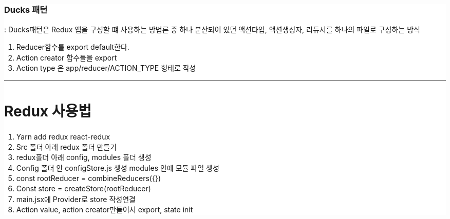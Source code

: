 
### Ducks 패턴

: Ducks패턴은 Redux 앱을 구성할 떄 사용하는 방법론 중 하나
분산되어 있던 액션타입, 액션생성자, 리듀서를 하나의 파일로 구성하는 방식

1. Reducer함수를 export default한다.
2. Action creator 함수들을 export
3. Action type 은 app/reducer/ACTION_TYPE 형태로 작성

---

# Redux 사용법

>

1. Yarn add redux react-redux
2. Src 폴더 아래 redux 폴더 만들기
3. redux폴더 아래 config, modules 폴더 생성
4. Config 폴더 안 configStore.js 생성 modules 안에 모듈 파일 생성
5. const rootReducer = combineReducers({})
6. Const store = createStore(rootReducer)
7. main.jsx에 Provider로 store 작성연결
8. Action value, action creator만들어서 export, state init
